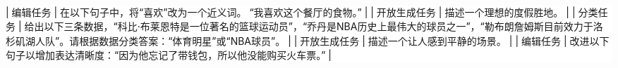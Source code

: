 | 编辑任务                               | 在以下句子中，将“喜欢”改为一个近义词。 “我喜欢这个餐厅的食物。”                                                                                                                                                                                                                                                                                                                                                                                                                                                                                                                                                                                                                                                                                                                                                                                                                                                                                                                                                                                                                                                                                                                                                                  |
| 开放生成任务                           | 描述一个理想的度假胜地。                                                                                                                                                                                                                                                                                                                                                                                                                                                                                                                                                                                                                                                                                                                                                                                                                                                                                                                                                                                                                                                                                                                                                                                                                       |
| 分类任务                               | 给出以下三条数据，“科比·布莱恩特是一位著名的篮球运动员”，“乔丹是NBA历史上最伟大的球员之一”，“勒布朗詹姆斯目前效力于洛杉矶湖人队”。请根据数据分类答案：“体育明星”或“NBA球员”。                                                                                                                                                                                                                                                                                                                                                                                                                                                                                                                                                                                                                                                                            |
| 开放生成任务                           | 描述一个让人感到平静的场景。                                                                                                                                                                                                                                                                                                                                                                                                                                                                                                                                                                                                                                                                                                                                                                                                                                                                                                                                                                                                                                                                                                                                                                                                                   |
| 编辑任务                               | 改进以下句子以增加表达清晰度：“因为他忘记了带钱包，所以他没能购买火车票。”                                                                                                                                                                                                                                                                                                                                                                                                                                                                                                                                                                                                                                                                                                                                                                                                                                                                                                                                                                                                                                                                                                                                                                |